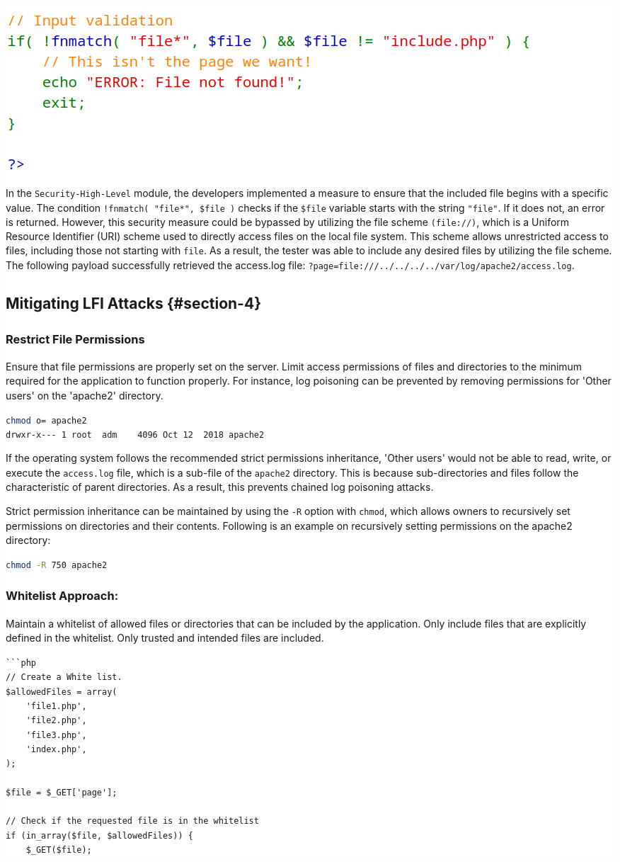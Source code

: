 ![](/assets/lfi/high.png)

In the `Security-High-Level` module, the developers implemented a measure to ensure that the included file begins with a specific value. The condition `!fnmatch( "file*", $file )` checks if the `$file` variable starts with the string `"file"`. If it does not, an error is returned. However, this security measure could be bypassed by utilizing the file scheme `(file://)`, which is a Uniform Resource Identifier (URI) scheme used to directly access files on the local file system. This scheme allows unrestricted access to files, including those not starting with `file`. As a result, the tester was able to include any desired files by utilizing the file scheme. The following payload successfully retrieved the access.log file: `?page=file:///../../../../var/log/apache2/access.log`. 

## Mitigating LFI Attacks {#section-4}  
### Restrict File Permissions
Ensure that file permissions are properly set on the server. Limit access permissions of files and directories to the minimum required for the application to function properly. For instance, log poisoning can be prevented by removing permissions for 'Other users' on the 'apache2' directory.

```bash
chmod o= apache2
drwxr-x--- 1 root  adm    4096 Oct 12  2018 apache2
```
If the operating system follows the recommended strict permissions inheritance, 'Other users' would not be able to read, write, or execute the `access.log` file, which is a sub-file of the `apache2` directory. This is because sub-directories and files follow the characteristic of parent directories. As a result, this prevents chained log poisoning attacks.

Strict permission inheritance can be maintained by using the `-R` option with `chmod`, which allows owners to recursively set permissions on directories and their contents. Following is an example on recursively setting permissions on the apache2  directory:
```bash
chmod -R 750 apache2
```
### Whitelist Approach:
Maintain a whitelist of allowed files or directories that can be included by the application. Only include files that are explicitly defined in the whitelist. Only trusted and intended files are included.

```
```php
// Create a White list.
$allowedFiles = array(
    'file1.php',
    'file2.php',
    'file3.php',
    'index.php',
);

$file = $_GET['page'];

// Check if the requested file is in the whitelist 
if (in_array($file, $allowedFiles)) {
    $_GET($file);
```